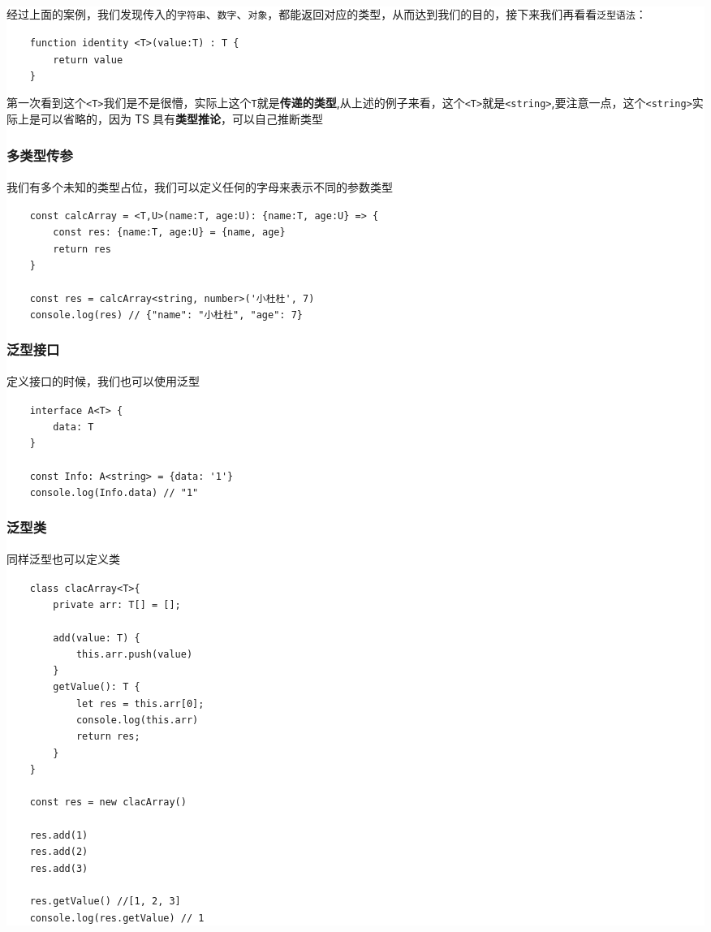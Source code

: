 经过上面的案例，我们发现传入的`字符串`、`数字`、`对象`，都能返回对应的类型，从而达到我们的目的，接下来我们再看看`泛型语法`：

```text
    function identity <T>(value:T) : T {
        return value
    }
```

第一次看到这个`<T>`我们是不是很懵，实际上这个`T`就是**传递的类型**,从上述的例子来看，这个`<T>`就是`<string>`,要注意一点，这个`<string>`实际上是可以省略的，因为 TS 具有**类型推论**，可以自己推断类型

### 多类型传参

我们有多个未知的类型占位，我们可以定义任何的字母来表示不同的参数类型

```text
    const calcArray = <T,U>(name:T, age:U): {name:T, age:U} => {
        const res: {name:T, age:U} = {name, age}
        return res
    }

    const res = calcArray<string, number>('小杜杜', 7)
    console.log(res) // {"name": "小杜杜", "age": 7}
```

### 泛型接口

定义接口的时候，我们也可以使用泛型

```text
    interface A<T> {
        data: T
    }

    const Info: A<string> = {data: '1'}
    console.log(Info.data) // "1"
```

### 泛型类

同样泛型也可以定义类

```text
    class clacArray<T>{
        private arr: T[] = [];

        add(value: T) {
            this.arr.push(value)
        }
        getValue(): T {
            let res = this.arr[0];
            console.log(this.arr)
            return res;
        }
    }

    const res = new clacArray()

    res.add(1)
    res.add(2)
    res.add(3)

    res.getValue() //[1, 2, 3] 
    console.log(res.getValue) // 1
```
